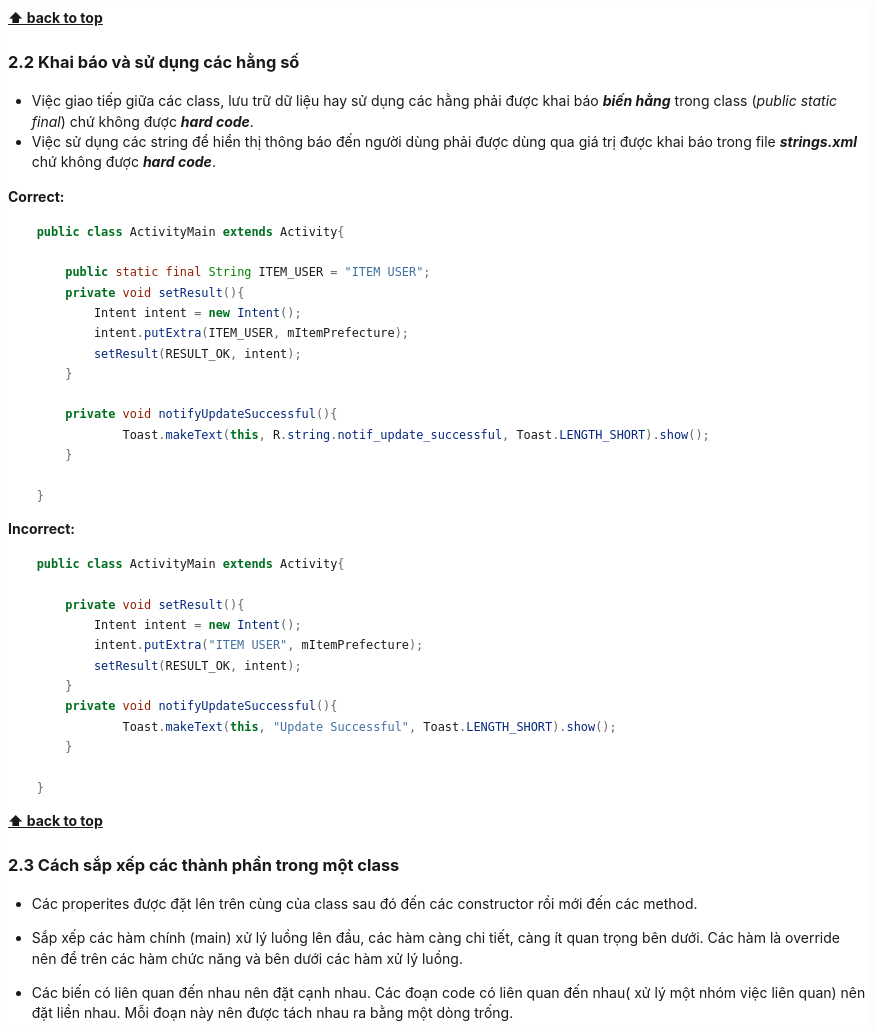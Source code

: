 **[⬆ back to top](#table-of-contents)**
### 2.2 Khai báo và sử dụng các hằng số
- Việc giao tiếp giữa các class, lưu trữ dữ liệu hay sử dụng các hằng phải được khai báo ***biến hằng*** trong class (*public static final*) chứ không được ***hard code***.
- Việc sử dụng các string để hiển thị thông báo đến người dùng phải được dùng qua giá trị được khai báo trong file ***strings.xml*** chứ không được ***hard code***.

**Correct:**

```java
	public class ActivityMain extends Activity{
	
		public static final String ITEM_USER = "ITEM USER";
		private void setResult(){
			Intent intent = new Intent();
			intent.putExtra(ITEM_USER, mItemPrefecture);
			setResult(RESULT_OK, intent);
		}

		private void notifyUpdateSuccessful(){
		        Toast.makeText(this, R.string.notif_update_successful, Toast.LENGTH_SHORT).show();
		}
		
	}
```

**Incorrect:**

```java
	public class ActivityMain extends Activity{
	
		private void setResult(){
			Intent intent = new Intent();
			intent.putExtra("ITEM USER", mItemPrefecture);
			setResult(RESULT_OK, intent);
		}
		private void notifyUpdateSuccessful(){
		        Toast.makeText(this, "Update Successful", Toast.LENGTH_SHORT).show();
		}
		
	}
```

**[⬆ back to top](#table-of-contents)**
### 2.3 Cách sắp xếp các thành phần trong một class
- Các properites được đặt lên trên cùng của class sau đó đến các constructor rồi mới đến các method.

- Sắp xếp các hàm chính (main) xử lý luồng lên đầu, các hàm càng chi tiết, càng ít quan trọng  bên dưới. Các hàm là override nên để trên các hàm chức năng và bên dưới các hàm xử lý luồng.

- Các biến có liên quan đến nhau nên đặt cạnh nhau. Các đoạn code có liên quan đến nhau( xử lý một nhóm việc liên quan) nên đặt liền nhau.  Mỗi đoạn này nên được tách nhau ra bằng một dòng trống.
